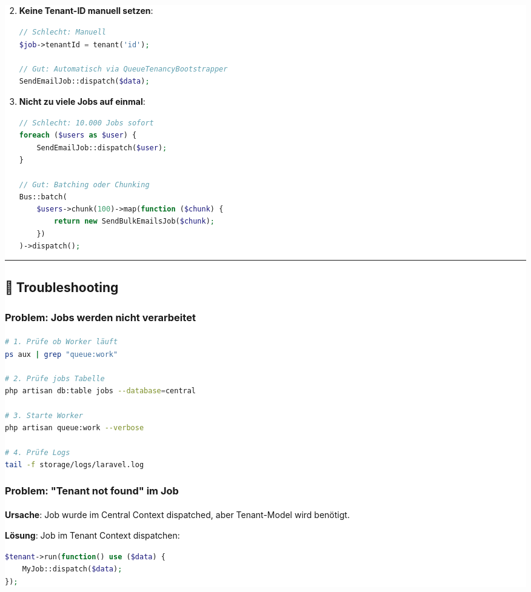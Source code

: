 2. **Keine Tenant-ID manuell setzen**:
   ```php
   // Schlecht: Manuell
   $job->tenantId = tenant('id');
   
   // Gut: Automatisch via QueueTenancyBootstrapper
   SendEmailJob::dispatch($data);
   ```

3. **Nicht zu viele Jobs auf einmal**:
   ```php
   // Schlecht: 10.000 Jobs sofort
   foreach ($users as $user) {
       SendEmailJob::dispatch($user);
   }
   
   // Gut: Batching oder Chunking
   Bus::batch(
       $users->chunk(100)->map(function ($chunk) {
           return new SendBulkEmailsJob($chunk);
       })
   )->dispatch();
   ```

---

## 🔧 Troubleshooting

### Problem: Jobs werden nicht verarbeitet

```bash
# 1. Prüfe ob Worker läuft
ps aux | grep "queue:work"

# 2. Prüfe jobs Tabelle
php artisan db:table jobs --database=central

# 3. Starte Worker
php artisan queue:work --verbose

# 4. Prüfe Logs
tail -f storage/logs/laravel.log
```

### Problem: "Tenant not found" im Job

**Ursache**: Job wurde im Central Context dispatched, aber Tenant-Model wird benötigt.

**Lösung**: Job im Tenant Context dispatchen:
```php
$tenant->run(function() use ($data) {
    MyJob::dispatch($data);
});
```
